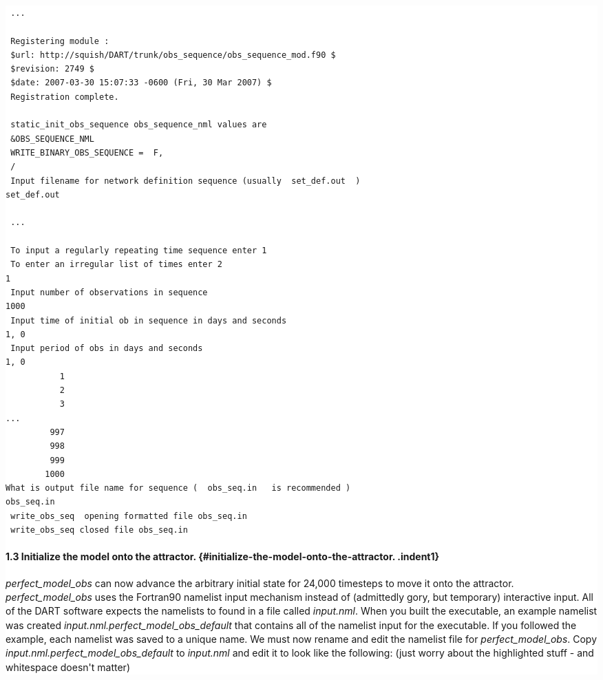      ...

     Registering module :
     $url: http://squish/DART/trunk/obs_sequence/obs_sequence_mod.f90 $
     $revision: 2749 $
     $date: 2007-03-30 15:07:33 -0600 (Fri, 30 Mar 2007) $
     Registration complete.
     
     static_init_obs_sequence obs_sequence_nml values are
     &OBS_SEQUENCE_NML
     WRITE_BINARY_OBS_SEQUENCE =  F,
     /
     Input filename for network definition sequence (usually  set_def.out  )
    set_def.out

     ...

     To input a regularly repeating time sequence enter 1
     To enter an irregular list of times enter 2
    1
     Input number of observations in sequence
    1000
     Input time of initial ob in sequence in days and seconds
    1, 0
     Input period of obs in days and seconds
    1, 0
               1
               2
               3
    ...
             997
             998
             999
            1000
    What is output file name for sequence (  obs_seq.in   is recommended )
    obs_seq.in
     write_obs_seq  opening formatted file obs_seq.in
     write_obs_seq closed file obs_seq.in

</div>

#### 1.3 Initialize the model onto the attractor. {#initialize-the-model-onto-the-attractor. .indent1}

*perfect\_model\_obs* can now advance the arbitrary initial state for
24,000 timesteps to move it onto the attractor.\
*perfect\_model\_obs* uses the Fortran90 namelist input mechanism
instead of (admittedly gory, but temporary) interactive input. All of
the DART software expects the namelists to found in a file called
*input.nml*. When you built the executable, an example namelist was
created *input.nml.perfect\_model\_obs\_default* that contains all of
the namelist input for the executable. If you followed the example, each
namelist was saved to a unique name. We must now rename and edit the
namelist file for *perfect\_model\_obs*. Copy
*input.nml.perfect\_model\_obs\_default* to *input.nml* and edit it to
look like the following: (just worry about the highlighted stuff - and
whitespace doesn't matter)
